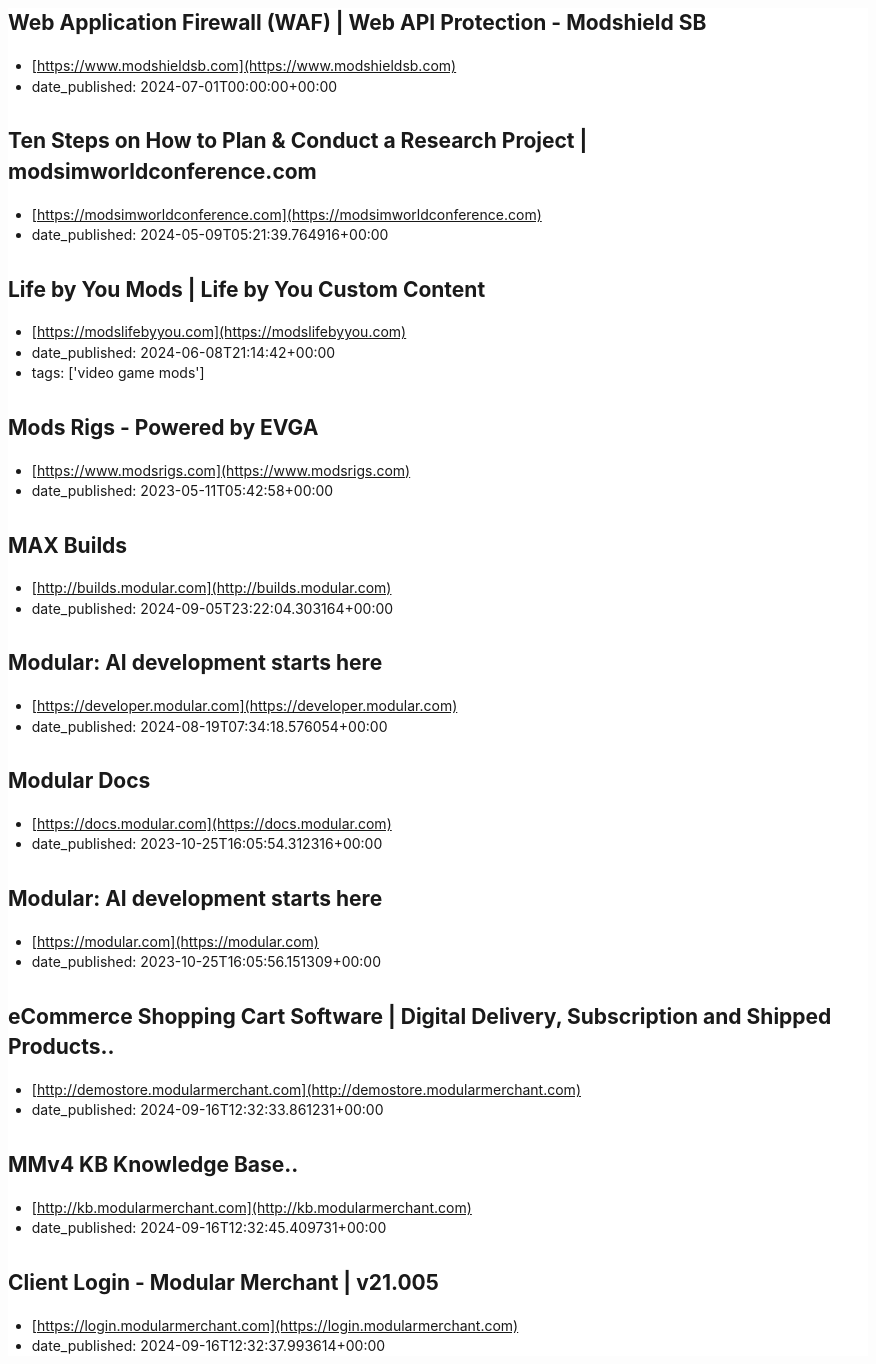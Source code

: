  ## Web Application Firewall (WAF) | Web API Protection - Modshield SB
 - [https://www.modshieldsb.com](https://www.modshieldsb.com)
 - date_published: 2024-07-01T00:00:00+00:00

 ## Ten Steps on How to Plan & Conduct a Research Project | modsimworldconference.com
 - [https://modsimworldconference.com](https://modsimworldconference.com)
 - date_published: 2024-05-09T05:21:39.764916+00:00

 ## Life by You Mods | Life by You Custom Content
 - [https://modslifebyyou.com](https://modslifebyyou.com)
 - date_published: 2024-06-08T21:14:42+00:00
 - tags: ['video game mods']

 ## Mods Rigs - Powered by EVGA
 - [https://www.modsrigs.com](https://www.modsrigs.com)
 - date_published: 2023-05-11T05:42:58+00:00

 ## MAX Builds
 - [http://builds.modular.com](http://builds.modular.com)
 - date_published: 2024-09-05T23:22:04.303164+00:00

 ## Modular: AI development starts here
 - [https://developer.modular.com](https://developer.modular.com)
 - date_published: 2024-08-19T07:34:18.576054+00:00

 ## Modular Docs
 - [https://docs.modular.com](https://docs.modular.com)
 - date_published: 2023-10-25T16:05:54.312316+00:00

 ## Modular: AI development starts here
 - [https://modular.com](https://modular.com)
 - date_published: 2023-10-25T16:05:56.151309+00:00

 ## eCommerce Shopping Cart Software | Digital Delivery, Subscription and Shipped Products..
 - [http://demostore.modularmerchant.com](http://demostore.modularmerchant.com)
 - date_published: 2024-09-16T12:32:33.861231+00:00

 ## MMv4 KB Knowledge Base..
 - [http://kb.modularmerchant.com](http://kb.modularmerchant.com)
 - date_published: 2024-09-16T12:32:45.409731+00:00

 ## Client Login - Modular Merchant | v21.005
 - [https://login.modularmerchant.com](https://login.modularmerchant.com)
 - date_published: 2024-09-16T12:32:37.993614+00:00
